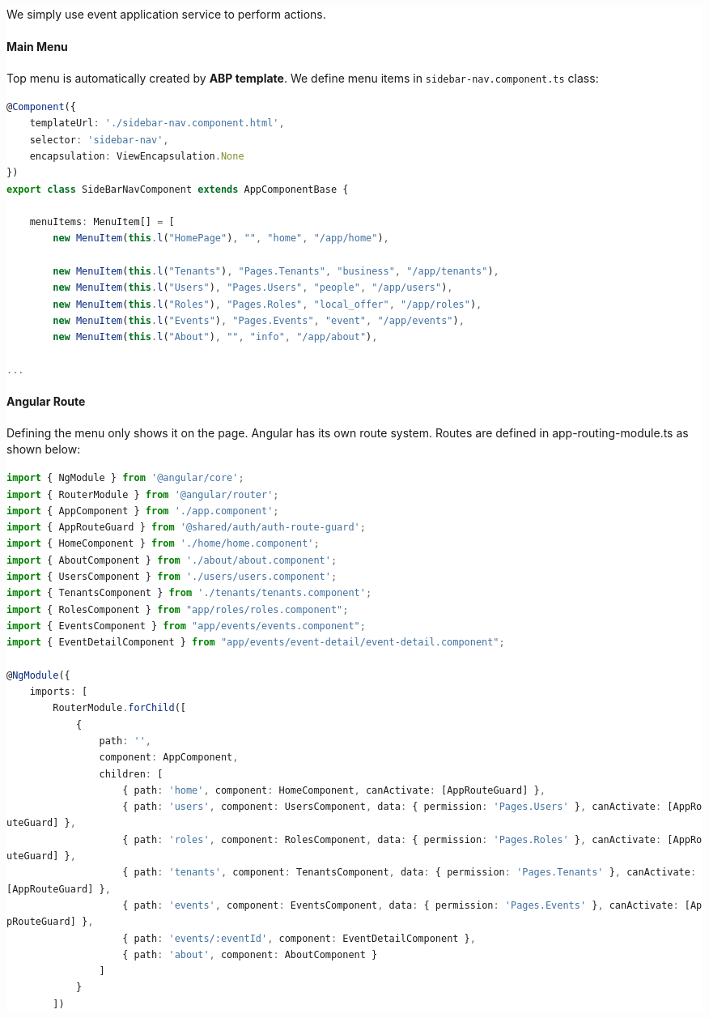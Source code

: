 We simply use event application service to perform actions.

#### Main Menu

Top menu is automatically created by **ABP template**. We define menu items in `sidebar-nav.component.ts` class:

```ts
@Component({
    templateUrl: './sidebar-nav.component.html',
    selector: 'sidebar-nav',
    encapsulation: ViewEncapsulation.None
})
export class SideBarNavComponent extends AppComponentBase {

    menuItems: MenuItem[] = [
        new MenuItem(this.l("HomePage"), "", "home", "/app/home"),

        new MenuItem(this.l("Tenants"), "Pages.Tenants", "business", "/app/tenants"),
        new MenuItem(this.l("Users"), "Pages.Users", "people", "/app/users"),
        new MenuItem(this.l("Roles"), "Pages.Roles", "local_offer", "/app/roles"),
        new MenuItem(this.l("Events"), "Pages.Events", "event", "/app/events"),
        new MenuItem(this.l("About"), "", "info", "/app/about"),

...        
```

#### Angular Route

Defining the menu only shows it on the page. Angular has its own route system. Routes are defined in app-routing-module.ts as shown below:

```ts
import { NgModule } from '@angular/core';
import { RouterModule } from '@angular/router';
import { AppComponent } from './app.component';
import { AppRouteGuard } from '@shared/auth/auth-route-guard';
import { HomeComponent } from './home/home.component';
import { AboutComponent } from './about/about.component';
import { UsersComponent } from './users/users.component';
import { TenantsComponent } from './tenants/tenants.component';
import { RolesComponent } from "app/roles/roles.component";
import { EventsComponent } from "app/events/events.component";
import { EventDetailComponent } from "app/events/event-detail/event-detail.component";

@NgModule({
    imports: [
        RouterModule.forChild([
            {
                path: '',
                component: AppComponent,
                children: [
                    { path: 'home', component: HomeComponent, canActivate: [AppRouteGuard] },
                    { path: 'users', component: UsersComponent, data: { permission: 'Pages.Users' }, canActivate: [AppRouteGuard] },
                    { path: 'roles', component: RolesComponent, data: { permission: 'Pages.Roles' }, canActivate: [AppRouteGuard] },
                    { path: 'tenants', component: TenantsComponent, data: { permission: 'Pages.Tenants' }, canActivate: [AppRouteGuard] },
                    { path: 'events', component: EventsComponent, data: { permission: 'Pages.Events' }, canActivate: [AppRouteGuard] },
                    { path: 'events/:eventId', component: EventDetailComponent },
                    { path: 'about', component: AboutComponent }
                ]
            }
        ])
```